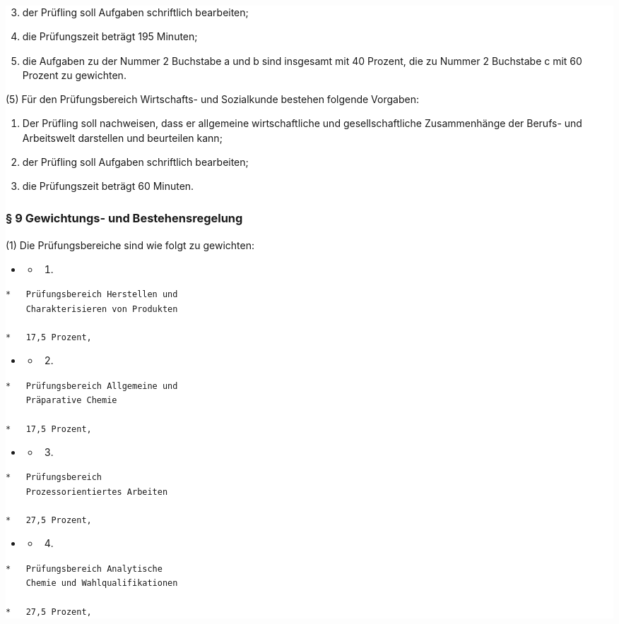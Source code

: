 



3.  der Prüfling soll Aufgaben schriftlich bearbeiten;


4.  die Prüfungszeit beträgt 195 Minuten;


5.  die Aufgaben zu der Nummer 2 Buchstabe a und b sind insgesamt mit 40
    Prozent, die zu Nummer 2 Buchstabe c mit 60 Prozent zu gewichten.




(5) Für den Prüfungsbereich Wirtschafts- und Sozialkunde bestehen
folgende Vorgaben:

1.  Der Prüfling soll nachweisen, dass er allgemeine wirtschaftliche und
    gesellschaftliche Zusammenhänge der Berufs- und Arbeitswelt darstellen
    und beurteilen kann;


2.  der Prüfling soll Aufgaben schriftlich bearbeiten;


3.  die Prüfungszeit beträgt 60 Minuten.





### § 9 Gewichtungs- und Bestehensregelung

(1) Die Prüfungsbereiche sind wie folgt zu gewichten:

*    *   1.

    *   Prüfungsbereich Herstellen und
        Charakterisieren von Produkten

    *   17,5 Prozent,


*    *   2.

    *   Prüfungsbereich Allgemeine und
        Präparative Chemie

    *   17,5 Prozent,


*    *   3.

    *   Prüfungsbereich
        Prozessorientiertes Arbeiten

    *   27,5 Prozent,


*    *   4.

    *   Prüfungsbereich Analytische
        Chemie und Wahlqualifikationen

    *   27,5 Prozent,
